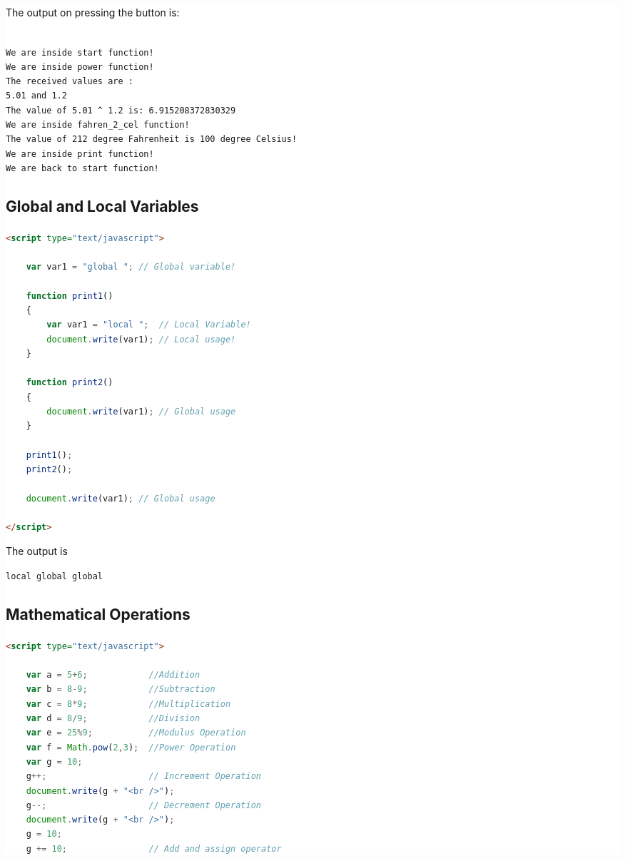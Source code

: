 The output on pressing the button is:

```

We are inside start function! 
We are inside power function! 
The received values are :
5.01 and 1.2
The value of 5.01 ^ 1.2 is: 6.915208372830329
We are inside fahren_2_cel function! 
The value of 212 degree Fahrenheit is 100 degree Celsius!
We are inside print function! 
We are back to start function! 

```

## Global and Local Variables

```HTML
<script type="text/javascript">
            
    var var1 = "global "; // Global variable!

    function print1()
    {
        var var1 = "local ";  // Local Variable!
        document.write(var1); // Local usage!
    }

    function print2()
    {
        document.write(var1); // Global usage
    }

    print1();
    print2();

    document.write(var1); // Global usage

</script>
```

The output is

```
local global global
```

## Mathematical Operations

```HTML
<script type="text/javascript">
            
    var a = 5+6;            //Addition
    var b = 8-9;            //Subtraction
    var c = 8*9;            //Multiplication
    var d = 8/9;            //Division
    var e = 25%9;           //Modulus Operation
    var f = Math.pow(2,3);  //Power Operation
    var g = 10;
    g++;                    // Increment Operation
    document.write(g + "<br />");
    g--;                    // Decrement Operation
    document.write(g + "<br />");
    g = 10;
    g += 10;                // Add and assign operator
```